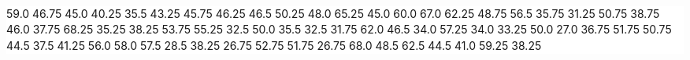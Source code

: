 59.0
46.75
45.0
40.25
35.5
43.25
45.75
46.25
46.5
50.25
48.0
65.25
45.0
60.0
67.0
62.25
48.75
56.5
35.75
31.25
50.75
38.75
46.0
37.75
68.25
35.25
38.25
53.75
55.25
32.5
50.0
35.5
32.5
31.75
62.0
46.5
34.0
57.25
34.0
33.25
50.0
27.0
36.75
51.75
50.75
44.5
37.5
41.25
56.0
58.0
57.5
28.5
38.25
26.75
52.75
51.75
26.75
68.0
48.5
62.5
44.5
41.0
59.25
38.25